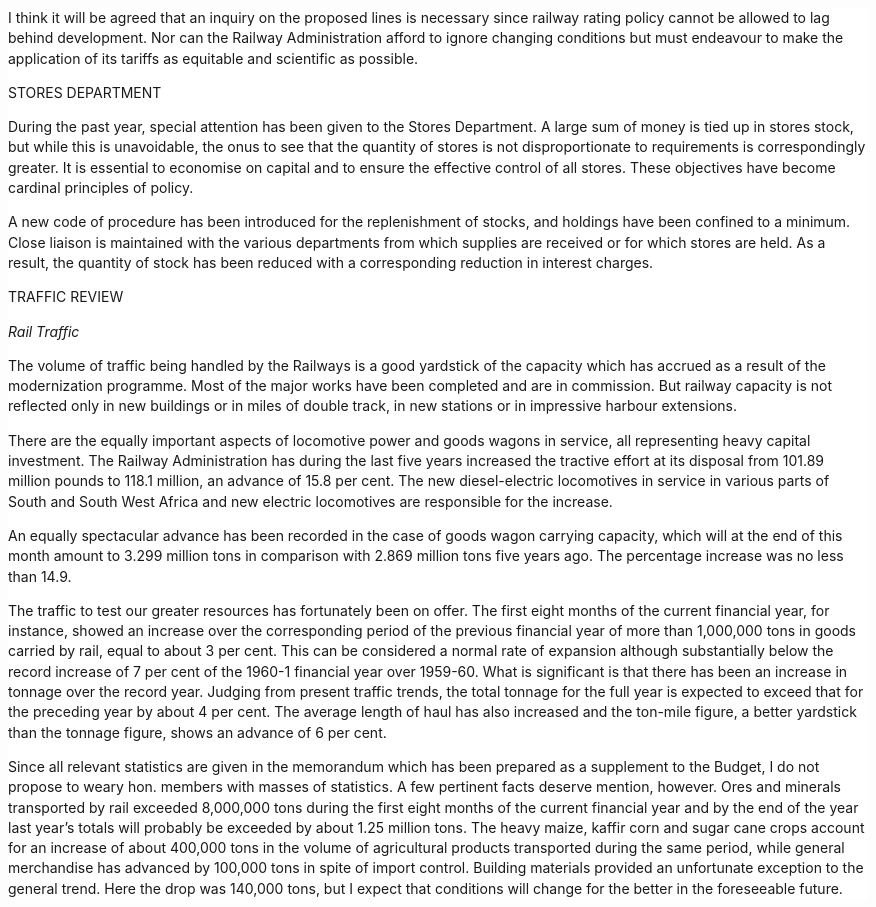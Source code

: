 <p>I think it will be agreed that an inquiry on the proposed lines is necessary since railway rating policy cannot be allowed to lag behind development. Nor can the Railway Administration afford to ignore changing conditions but must endeavour to make the application of its tariffs as equitable and scientific as possible.</p>

<p>STORES DEPARTMENT</p>

<p>During the past year, special attention has been given to the Stores Department. A large sum of money is tied up in stores stock, but while this is unavoidable, the onus to see that the quantity of stores is not disproportionate to requirements is correspondingly greater. It is essential to economise on capital and to ensure the effective control of all stores. These objectives have become cardinal principles of policy.</p>

<p>A new code of procedure has been introduced for the replenishment of stocks, and holdings have been confined to a minimum. Close liaison is maintained with the various departments from which supplies are received <span class="col_2115-2116" refersTo="page_1074"/>or for which stores are held. As a result, the quantity of stock has been reduced with a corresponding reduction in interest charges.</p>

<p>TRAFFIC REVIEW</p>

<p><i>Rail Traffic</i></p>

<p>The volume of traffic being handled by the Railways is a good yardstick of the capacity which has accrued as a result of the modernization programme. Most of the major works have been completed and are in commission. But railway capacity is not reflected only in new buildings or in miles of double track, in new stations or in impressive harbour extensions.</p>

<p>There are the equally important aspects of locomotive power and goods wagons in service, all representing heavy capital investment. The Railway Administration has during the last five years increased the tractive effort at its disposal from 101.89 million pounds to 118.1 million, an advance of 15.8 per cent. The new diesel-electric locomotives in service in various parts of South and South West Africa and new electric locomotives are responsible for the increase.</p>

<p>An equally spectacular advance has been recorded in the case of goods wagon carrying capacity, which will at the end of this month amount to 3.299 million tons in comparison with 2.869 million tons five years ago. The percentage increase was no less than 14.9.</p>

<p>The traffic to test our greater resources has fortunately been on offer. The first eight months of the current financial year, for instance, showed an increase over the corresponding period of the previous financial year of more than 1,000,000 tons in goods carried by rail, equal to about 3 per cent. This can be considered a normal rate of expansion although substantially below the record increase of 7 per cent of the 1960-1 financial year over 1959-60. What is significant is that there has been an increase in tonnage over the record year. Judging from present traffic trends, the total tonnage for the full year is expected to exceed that for the preceding year by about 4 per cent. The average length of haul has also increased and the ton-mile figure, a better yardstick than the tonnage figure, shows an advance of 6 per cent.</p>

<p>Since all relevant statistics are given in the memorandum which has been prepared as a supplement to the Budget, I do not propose to weary hon. members with masses of statistics. A few pertinent facts deserve mention, however. Ores and minerals transported by rail exceeded 8,000,000 tons during the first eight months of the current financial year and by the end of the year last year&#x2019;s totals will probably be exceeded by about 1.25 million tons. The heavy maize, kaffir corn and sugar cane crops account for an increase of about 400,000 tons in the volume of agricultural products transported during the same period, while general merchandise has advanced by 100,000 tons in spite of import control. Building materials provided an unfortunate exception to the general trend. Here the drop was 140,000 tons, but I expect that conditions will change for the better in the foreseeable future.</p>
